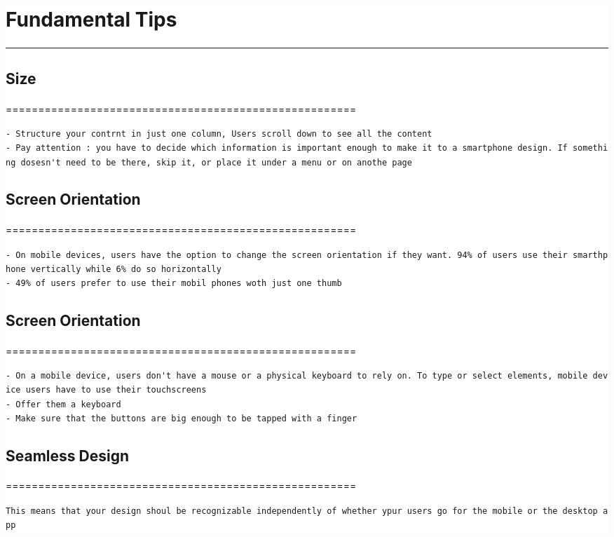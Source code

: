 # Fundamental Tips
------------------------------------------------------

## Size
======================================================

    - Structure your contrnt in just one column, Users scroll down to see all the content
    - Pay attention : you have to decide which information is important enough to make it to a smartphone design. If something dosesn't need to be there, skip it, or place it under a menu or on anothe page

## Screen Orientation
======================================================

    - On mobile devices, users have the option to change the screen orientation if they want. 94% of users use their smarthphone vertically while 6% do so horizontally
    - 49% of users prefer to use their mobil phones woth just one thumb

## Screen Orientation
======================================================

    - On a mobile device, users don't have a mouse or a physical keyboard to rely on. To type or select elements, mobile device users have to use their touchscreens
    - Offer them a keyboard
    - Make sure that the buttons are big enough to be tapped with a finger

## Seamless Design
======================================================

    This means that your design shoul be recognizable independently of whether ypur users go for the mobile or the desktop app
